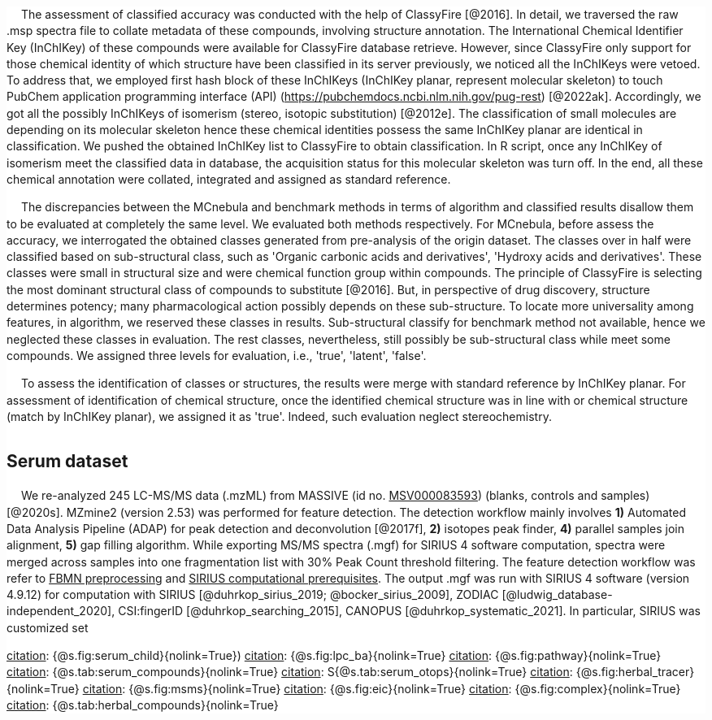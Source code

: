 &ensp;&ensp; The assessment of classified accuracy was conducted with the help
of ClassyFire [@2016]. In detail, we traversed the raw .msp spectra file to
collate metadata of these compounds, involving structure annotation. The
International Chemical Identifier Key (InChIKey) of these compounds were
available for ClassyFire database retrieve.  However, since ClassyFire only
support for those chemical identity of which structure have been classified in
its server previously, we noticed all the InChIKeys were vetoed.  To address
that, we employed first hash block of these InChIKeys (InChIKey planar,
represent molecular skeleton) to touch PubChem application programming
interface (API) (<https://pubchemdocs.ncbi.nlm.nih.gov/pug-rest>) [@2022ak].
Accordingly, we got all the possibly InChIKeys of isomerism (stereo, isotopic
substitution) [@2012e]. The classification of small molecules are depending on
its molecular skeleton hence these chemical identities possess the same
InChIKey planar are identical in classification.  We pushed the obtained
InChIKey list to ClassyFire to obtain classification. In R script, once any
InChIKey of isomerism meet the classified data in database, the acquisition
status for this molecular skeleton was turn off.  In the end, all these
chemical annotation were collated, integrated and assigned as standard
reference.  

&ensp;&ensp; The discrepancies between the MCnebula and benchmark methods in
terms of algorithm and classified results disallow them to be evaluated at
completely the same level. We evaluated both methods respectively. For
MCnebula, before assess the accuracy, we interrogated the obtained classes
generated from pre-analysis of the origin dataset.  The classes over in half
were classified based on sub-structural class, such as 'Organic carbonic acids
and derivatives', 'Hydroxy acids and derivatives'.  These classes were small in
structural size and were chemical function group within compounds.  The
principle of ClassyFire is selecting the most dominant structural class of
compounds to substitute [@2016].  But, in perspective of drug discovery,
structure determines potency; many pharmacological action possibly depends on
these sub-structure.  To locate more universality among features, in algorithm,
we reserved these classes in results.  Sub-structural classify for benchmark
method not available, hence we neglected these classes in evaluation.  The rest
classes, nevertheless, still possibly be sub-structural class while meet some
compounds. We assigned three levels for evaluation, i.e., 'true', 'latent',
'false'.

&ensp;&ensp; To assess the identification of classes or structures, the results
were merge with standard reference by InChIKey planar.  For assessment of
identification of chemical structure, once the identified chemical structure
was in line with or chemical structure (match by InChIKey planar), we assigned
it as 'true'. Indeed, such evaluation neglect stereochemistry.

## Serum dataset

&ensp;&ensp; We re-analyzed 245 LC-MS/MS data (.mzML) from MASSIVE (id no.
[MSV000083593](https://massive.ucsd.edu/ProteoSAFe/QueryMSV?id=MSV000079949))
(blanks, controls and samples)[@2020s].  MZmine2 (version 2.53) was performed
for feature detection.  The detection workflow mainly involves **1)** Automated
Data Analysis Pipeline (ADAP) for peak detection and deconvolution [@2017f],
**2)** isotopes peak finder, **4)** parallel samples join alignment, **5)** gap
filling algorithm.  While exporting MS/MS spectra (.mgf) for SIRIUS 4 software
computation, spectra were merged across samples into one fragmentation list
with 30% Peak Count threshold filtering.  The feature detection workflow was
refer to  [FBMN
preprocessing](https://ccms-ucsd.github.io/GNPSDocumentation/featurebasedmolecularnetworking-with-mzmine2/)
and  [SIRIUS computational
prerequisites](https://boecker-lab.github.io/docs.sirius.github.io/prerequisites/).
The output .mgf was run with SIRIUS 4 software (version 4.9.12) for computation
with SIRIUS [@duhrkop_sirius_2019; @bocker_sirius_2009], ZODIAC
[@ludwig_database-independent_2020], CSI:fingerID [@duhrkop_searching_2015],
CANOPUS [@duhrkop_systematic_2021].  In particular, SIRIUS was customized set

[annotation]: ----------------------------------------- 
[citation]: {@fig:data_stream}{nolink=True}
[citation]: {@fig:serum_tracer}{nolink=True}
[citation]: {@fig:serum_logFC}{nolink=True}
[citation]: {@fig:ac_node}{nolink=True}
[citation]: {@fig:hps}{nolink=True}
[citation]: {@fig:mech}{nolink=True}
[annotation]: -----------------------------------------
[citation]: {@s.fig:mcnebula_classify}{nolink=True}
[citation]: {@s.fig:gnps_classify}{nolink=True}
[citation]: {@s.fig:compare_accuracy}{nolink=True}
[citation]: {@s.fig:serum_parent}{nolink=True}
[citation]: {@s.fig:serum_child}{nolink=True})
[citation]: {@s.fig:lpc_ba}{nolink=True}
[citation]: {@s.fig:pathway}{nolink=True}
[citation]: {@s.tab:serum_compounds}{nolink=True}
[citation]: S{@s.tab:serum_otops}{nolink=True}
[citation]: {@s.fig:herbal_tracer}{nolink=True}
[citation]: {@s.fig:msms}{nolink=True}
[citation]: {@s.fig:eic}{nolink=True}
[citation]: {@s.fig:complex}{nolink=True}
[citation]: {@s.tab:herbal_compounds}{nolink=True}